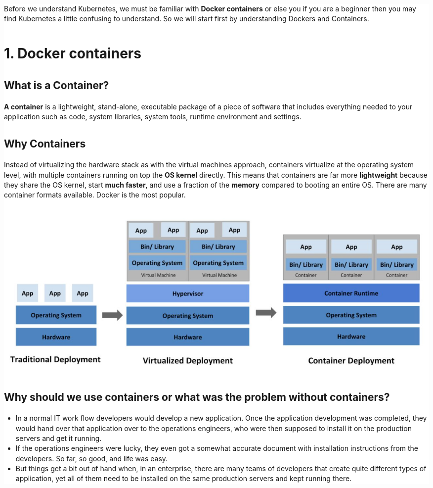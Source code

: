 Before we understand Kubernetes, we must be familiar with **Docker containers** or else you if you are a beginner then you may find Kubernetes a little confusing to understand. So we will start first by understanding Dockers and Containers.

# 1. Docker containers

## What is a Container?
**A container** is a lightweight, stand-alone, executable package of a piece of software that includes everything needed to your application such as code, system libraries, system tools, runtime environment and settings.

## Why Containers
Instead of virtualizing the hardware stack as with the virtual machines approach, containers virtualize at the operating system level, with multiple containers running on top the **OS kernel** directly. This means that containers are far more **lightweight** because they share the OS kernel, start **much faster**, and use a fraction of the **memory** compared to booting an entire OS.
There are many container formats available. Docker is the most popular.

![](/images/k2.JPG)

## Why should we use containers or what was the problem without containers?
- In a normal IT work flow developers would develop a new application. Once the application development was completed, they would hand over that application over to the operations engineers, who were then supposed to install it on the production servers and get it running.
- If the operations engineers were lucky, they even got a somewhat accurate document with installation instructions from the developers. So far, so good, and life was easy.
- But things get a bit out of hand when, in an enterprise, there are many teams of developers that create quite different types of application, yet all of them need to be installed on the same production servers and kept running there.
